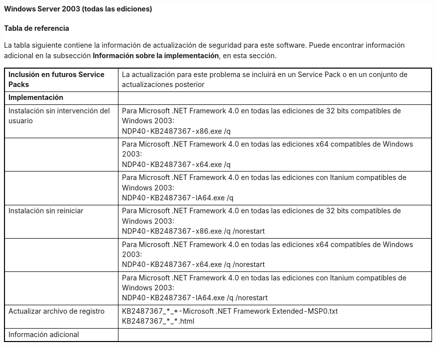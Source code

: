 #### Windows Server 2003 (todas las ediciones)

**Tabla de referencia**

La tabla siguiente contiene la información de actualización de seguridad para este software. Puede encontrar información adicional en la subsección **Información sobre la implementación**, en esta sección.

<p> </p>
<table style="border:1px solid black;">
<tbody>
<tr class="odd">
<td style="border:1px solid black;"><strong>Inclusión en futuros</strong> <strong>Service</strong> <strong>Packs</strong></td>
<td style="border:1px solid black;">La actualización para este problema se incluirá en un Service Pack o en un conjunto de actualizaciones posterior</td>
</tr>
<tr class="even">
<td style="border:1px solid black;"><strong>Implementación</strong></td>
<td style="border:1px solid black;"></td>
</tr>
<tr class="odd">
<td style="border:1px solid black;">Instalación sin intervención del usuario</td>
<td style="border:1px solid black;">Para Microsoft .NET Framework 4.0 en todas las ediciones de 32 bits compatibles de Windows 2003:<br />
NDP40-KB2487367-x86.exe /q</td>
</tr>
<tr class="even">
<td style="border:1px solid black;"></td>
<td style="border:1px solid black;">Para Microsoft .NET Framework 4.0 en todas las ediciones x64 compatibles de Windows 2003:<br />
NDP40-KB2487367-x64.exe /q</td>
</tr>
<tr class="odd">
<td style="border:1px solid black;"></td>
<td style="border:1px solid black;">Para Microsoft .NET Framework 4.0 en todas las ediciones con Itanium compatibles de Windows 2003:<br />
NDP40-KB2487367-IA64.exe /q</td>
</tr>
<tr class="even">
<td style="border:1px solid black;">Instalación sin reiniciar</td>
<td style="border:1px solid black;">Para Microsoft .NET Framework 4.0 en todas las ediciones de 32 bits compatibles de Windows 2003:<br />
NDP40-KB2487367-x86.exe /q /norestart</td>
</tr>
<tr class="odd">
<td style="border:1px solid black;"></td>
<td style="border:1px solid black;">Para Microsoft .NET Framework 4.0 en todas las ediciones x64 compatibles de Windows 2003:<br />
NDP40-KB2487367-x64.exe /q /norestart</td>
</tr>
<tr class="even">
<td style="border:1px solid black;"></td>
<td style="border:1px solid black;">Para Microsoft .NET Framework 4.0 en todas las ediciones con Itanium compatibles de Windows 2003:<br />
NDP40-KB2487367-IA64.exe /q /norestart</td>
</tr>
<tr class="odd">
<td style="border:1px solid black;">Actualizar archivo de registro</td>
<td style="border:1px solid black;">KB2487367_*_*-Microsoft .NET Framework Extended-MSP0.txt<br />
KB2487367_*_*.html</td>
</tr>
<tr class="even">
<td style="border:1px solid black;">Información adicional</td>